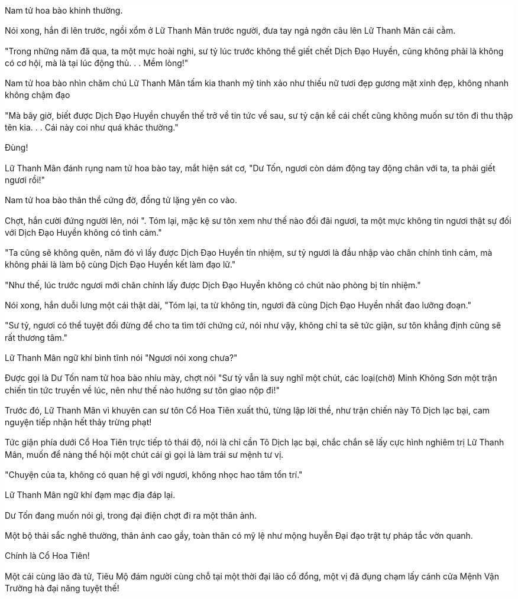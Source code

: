Nam tử hoa bào khinh thường.

Nói xong, hắn đi lên trước, ngồi xổm ở Lữ Thanh Mân trước người, đưa tay ngả ngớn câu lên Lữ Thanh Mân cái cằm.

"Trong những năm đã qua, ta một mực hoài nghi, sư tỷ lúc trước không thể giết chết Dịch Đạo Huyền, cũng không phải là không có cơ hội, mà là tại lúc động thủ. . . Mềm lòng!"

Nam tử hoa bào nhìn chăm chú Lữ Thanh Mân tấm kia thanh mỹ tinh xảo như thiếu nữ tươi đẹp gương mặt xinh đẹp, không nhanh không chậm đạo

"Mà bây giờ, biết được Dịch Đạo Huyền chuyển thế trở về tin tức về sau, sư tỷ cận kề cái chết cũng không muốn sư tôn đi thu thập tên kia. . . Cái này coi như quá khác thường."

Đùng!

Lữ Thanh Mân đánh rụng nam tử hoa bào tay, mắt hiện sát cơ, "Dư Tốn, ngươi còn dám động tay động chân với ta, ta phải giết ngươi rồi!"

Nam tử hoa bào thân thể cứng đờ, đồng tử lặng yên co vào.

Chợt, hắn cười đứng người lên, nói ". Tóm lại, mặc kệ sư tôn xem như thế nào đối đãi ngươi, ta một mực không tin ngươi thật sự đối với Dịch Đạo Huyền không có tình cảm."

"Ta cũng sẽ không quên, năm đó vì lấy được Dịch Đạo Huyền tín nhiệm, sư tỷ ngươi là đầu nhập vào chân chính tình cảm, mà không phải là làm bộ cùng Dịch Đạo Huyền kết làm đạo lữ."

"Như thế, lúc trước ngươi mới chân chính lấy được Dịch Đạo Huyền không có chút nào phòng bị tín nhiệm."

Nói xong, hắn duỗi lưng một cái thật dài, "Tóm lại, ta từ không tin, ngươi đã cùng Dịch Đạo Huyền nhất đao lưỡng đoạn."

"Sư tỷ, ngươi có thể tuyệt đối đừng để cho ta tìm tới chứng cứ, nói như vậy, không chỉ ta sẽ tức giận, sư tôn khẳng định cũng sẽ rất thương tâm."

Lữ Thanh Mân ngữ khí bình tĩnh nói "Ngươi nói xong chưa?"

Được gọi là Dư Tốn nam tử hoa bào nhíu mày, chợt nói "Sư tỷ vẫn là suy nghĩ một chút, các loại(chờ) Minh Không Sơn một trận chiến tin tức truyền về lúc, nên như thế nào hướng sư tôn giao nộp đi!"

Trước đó, Lữ Thanh Mân vì khuyên can sư tôn Cổ Hoa Tiên xuất thủ, từng lập lời thề, như trận chiến này Tô Dịch lạc bại, cam nguyện tiếp nhận hết thảy trừng phạt!

Tức giận phía dưới Cổ Hoa Tiên trực tiếp tỏ thái độ, nói là chỉ cần Tô Dịch lạc bại, chắc chắn sẽ lấy cực hình nghiêm trị Lữ Thanh Mân, muốn để nàng thể hội một chút cái gì gọi là làm trái sư mệnh tư vị.

"Chuyện của ta, không có quan hệ gì với ngươi, không nhọc hao tâm tổn trí."

Lữ Thanh Mân ngữ khí đạm mạc địa đáp lại.

Dư Tốn đang muốn nói gì, trong đại điện chợt đi ra một thân ảnh.

Một bộ thải sắc nghê thường, thân ảnh cao gầy, toàn thân có mỹ lệ như mộng huyễn Đại đạo trật tự pháp tắc vờn quanh.

Chính là Cổ Hoa Tiên!

Một cái cùng lão đà tử, Tiêu Mộ đám người cùng chỗ tại một thời đại lão cổ đổng, một vị đã đụng chạm lấy cánh cửa Mệnh Vận Trường hà đại năng tuyệt thế!
